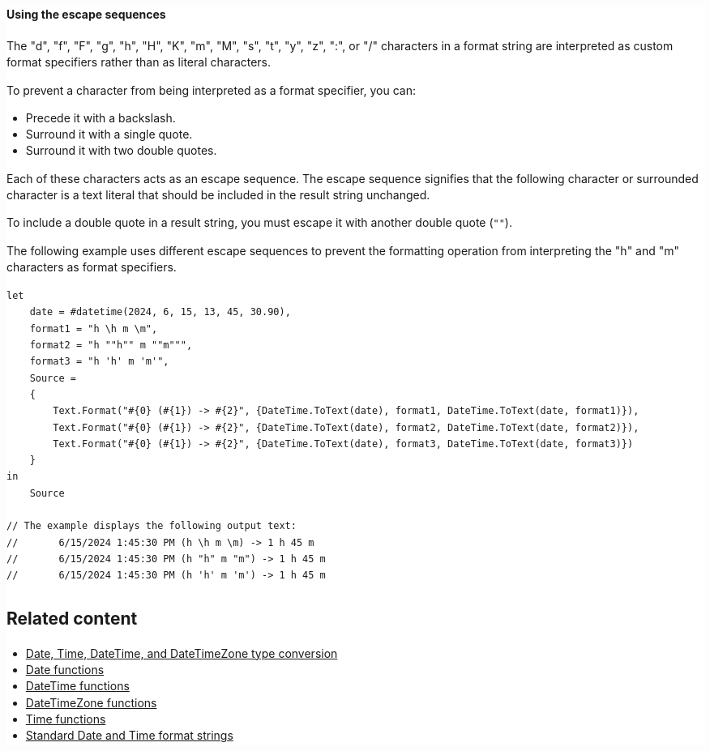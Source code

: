 ```powerquery-m
```

#### <a name="escape"></a> Using the escape sequences

The "d", "f", "F", "g", "h", "H", "K", "m", "M", "s", "t", "y", "z", ":", or "/" characters in a format string are interpreted as custom format specifiers rather than as literal characters.

To prevent a character from being interpreted as a format specifier, you can:

- Precede it with a backslash.
- Surround it with a single quote.
- Surround it with two double quotes.

Each of these characters acts as an escape sequence. The escape sequence signifies that the following character or surrounded character is a text literal that should be included in the result string unchanged.

To include a double quote in a result string, you must escape it with another double quote (`""`).

The following example uses different escape sequences to prevent the formatting operation from interpreting the "h" and "m" characters as format specifiers.

```powerquery-m
let
    date = #datetime(2024, 6, 15, 13, 45, 30.90),
    format1 = "h \h m \m",
    format2 = "h ""h"" m ""m""",
    format3 = "h 'h' m 'm'",
    Source = 
    {
        Text.Format("#{0} (#{1}) -> #{2}", {DateTime.ToText(date), format1, DateTime.ToText(date, format1)}),
        Text.Format("#{0} (#{1}) -> #{2}", {DateTime.ToText(date), format2, DateTime.ToText(date, format2)}),
        Text.Format("#{0} (#{1}) -> #{2}", {DateTime.ToText(date), format3, DateTime.ToText(date, format3)})
    }
in
    Source

// The example displays the following output text:
//       6/15/2024 1:45:30 PM (h \h m \m) -> 1 h 45 m
//       6/15/2024 1:45:30 PM (h "h" m "m") -> 1 h 45 m
//       6/15/2024 1:45:30 PM (h 'h' m 'm') -> 1 h 45 m
```

## Related content

- [Date, Time, DateTime, and DateTimeZone type conversion](type-conversion.md#date-time-datetime-and-datetimezone)
- [Date functions](date-functions.md)
- [DateTime functions](datetime-functions.md)
- [DateTimeZone functions](datetimezone-functions.md)
- [Time functions](time-functions.md)
- [Standard Date and Time format strings](standard-date-and-time-format-strings.md)
